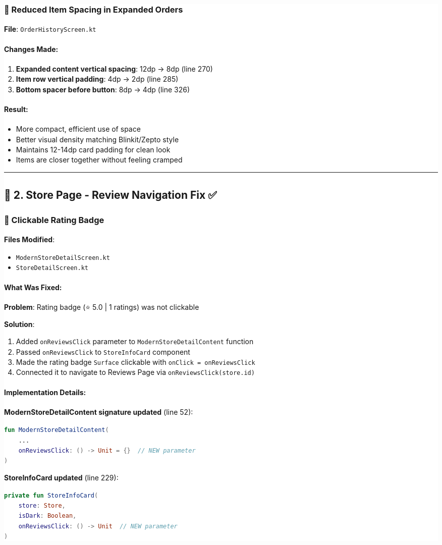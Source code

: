 
### 📏 Reduced Item Spacing in Expanded Orders

**File**: `OrderHistoryScreen.kt`

#### Changes Made:

1. **Expanded content vertical spacing**: 12dp → 8dp (line 270)
2. **Item row vertical padding**: 4dp → 2dp (line 285)
3. **Bottom spacer before button**: 8dp → 4dp (line 326)

#### Result:
- More compact, efficient use of space
- Better visual density matching Blinkit/Zepto style
- Maintains 12-14dp card padding for clean look
- Items are closer together without feeling cramped

---

## 🛒 2. Store Page - Review Navigation Fix ✅

### 🎯 Clickable Rating Badge

**Files Modified**:
- `ModernStoreDetailScreen.kt`
- `StoreDetailScreen.kt`

#### What Was Fixed:

**Problem**: Rating badge (⭐ 5.0 | 1 ratings) was not clickable

**Solution**:
1. Added `onReviewsClick` parameter to `ModernStoreDetailContent` function
2. Passed `onReviewsClick` to `StoreInfoCard` component
3. Made the rating badge `Surface` clickable with `onClick = onReviewsClick`
4. Connected it to navigate to Reviews Page via `onReviewsClick(store.id)`

#### Implementation Details:

**ModernStoreDetailContent signature updated** (line 52):
```kotlin
fun ModernStoreDetailContent(
    ...
    onReviewsClick: () -> Unit = {}  // NEW parameter
)
```

**StoreInfoCard updated** (line 229):
```kotlin
private fun StoreInfoCard(
    store: Store,
    isDark: Boolean,
    onReviewsClick: () -> Unit  // NEW parameter
)
```

